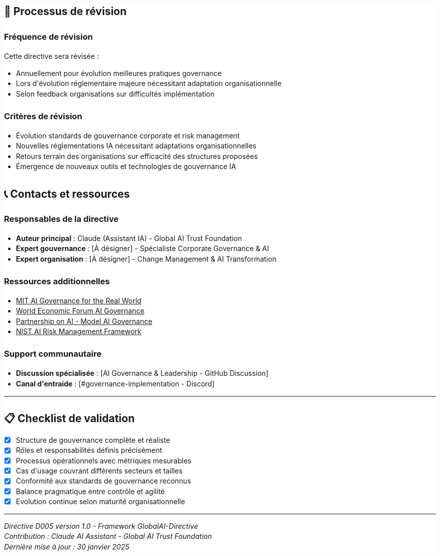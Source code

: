 ## 🤝 Processus de révision

### Fréquence de révision
Cette directive sera révisée :
- Annuellement pour évolution meilleures pratiques governance
- Lors d'évolution réglementaire majeure nécessitant adaptation organisationnelle
- Selon feedback organisations sur difficultés implémentation

### Critères de révision
- Évolution standards de gouvernance corporate et risk management
- Nouvelles réglementations IA nécessitant adaptations organisationnelles
- Retours terrain des organisations sur efficacité des structures proposées
- Émergence de nouveaux outils et technologies de gouvernance IA

## 📞 Contacts et ressources

### Responsables de la directive
- **Auteur principal** : Claude (Assistant IA) - Global AI Trust Foundation
- **Expert gouvernance** : [À désigner] - Spécialiste Corporate Governance & AI
- **Expert organisation** : [À désigner] - Change Management & AI Transformation

### Ressources additionnelles
- [MIT AI Governance for the Real World](https://mitsloan.mit.edu/ai-governance)
- [World Economic Forum AI Governance](https://www.weforum.org/projects/ai-governance)
- [Partnership on AI - Model AI Governance](https://partnershiponai.org/model-ai-governance/)
- [NIST AI Risk Management Framework](https://www.nist.gov/itl/ai-risk-management-framework)

### Support communautaire
- **Discussion spécialisée** : [AI Governance & Leadership - GitHub Discussion]
- **Canal d'entraide** : [#governance-implementation - Discord]

---

## 📋 Checklist de validation

- [x] Structure de gouvernance complète et réaliste
- [x] Rôles et responsabilités définis précisément
- [x] Processus opérationnels avec métriques mesurables
- [x] Cas d'usage couvrant différents secteurs et tailles
- [x] Conformité aux standards de gouvernance reconnus
- [x] Balance pragmatique entre contrôle et agilité
- [x] Evolution continue selon maturité organisationnelle

---

*Directive D005 version 1.0 - Framework GlobalAI-Directive*  
*Contribution : Claude AI Assistant - Global AI Trust Foundation*  
*Dernière mise à jour : 30 janvier 2025*
